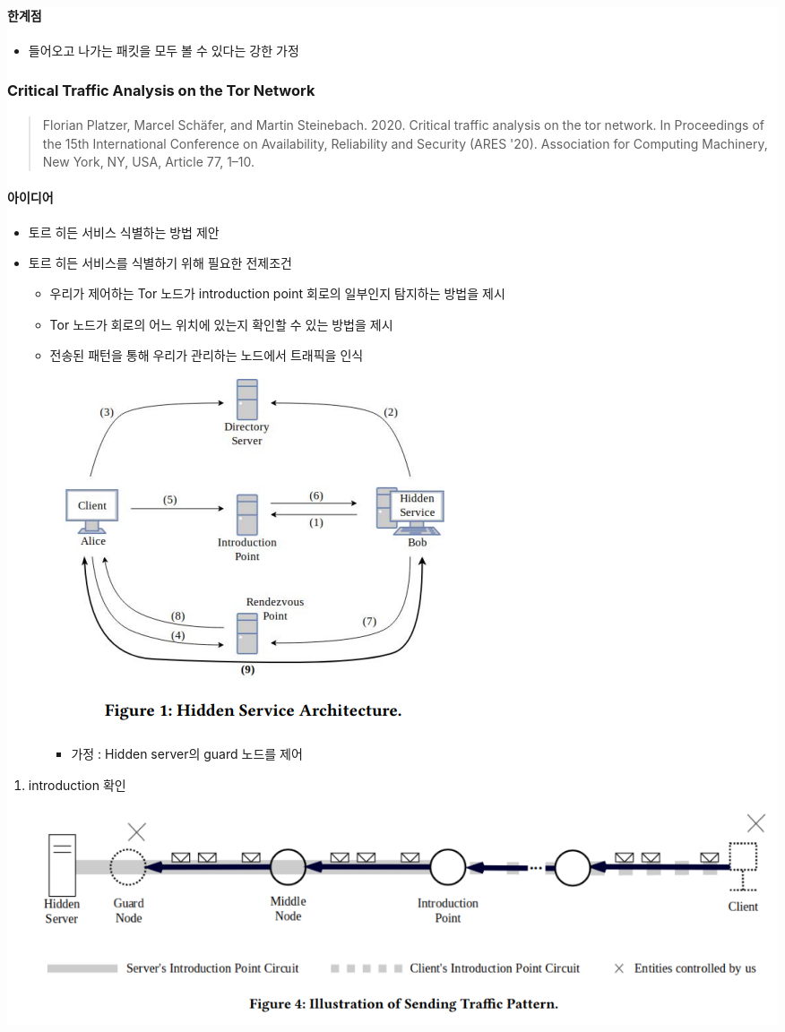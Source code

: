 #### 한계점

- 들어오고 나가는 패킷을 모두 볼 수 있다는 강한 가정



### Critical Traffic Analysis on the Tor Network

> Florian Platzer, Marcel Schäfer, and Martin Steinebach. 2020. Critical traffic analysis on the tor network. In Proceedings of the 15th International Conference on Availability, Reliability and Security (ARES '20). Association for Computing Machinery, New York, NY, USA, Article 77, 1–10.

#### 아이디어

- 토르 히든 서비스 식별하는 방법 제안

- 토르 히든 서비스를 식별하기 위해 필요한 전제조건

  - 우리가 제어하는 Tor 노드가 introduction point 회로의 일부인지 탐지하는 방법을 제시

  - Tor 노드가 회로의 어느 위치에 있는지 확인할 수 있는 방법을 제시

  - 전송된 패턴을 통해 우리가 관리하는 노드에서 트래픽을 인식

    ![fig 14](https://github.com/Joe2357/Joe2357.github.io/blob/main/assets/img/post/add/2022-09-02-previousWork/fig14.png?raw=true)

    - 가정 : Hidden server의 guard 노드를 제어

1. introduction 확인

   ![fig 15](https://github.com/Joe2357/Joe2357.github.io/blob/main/assets/img/post/add/2022-09-02-previousWork/fig15.png?raw=true)
